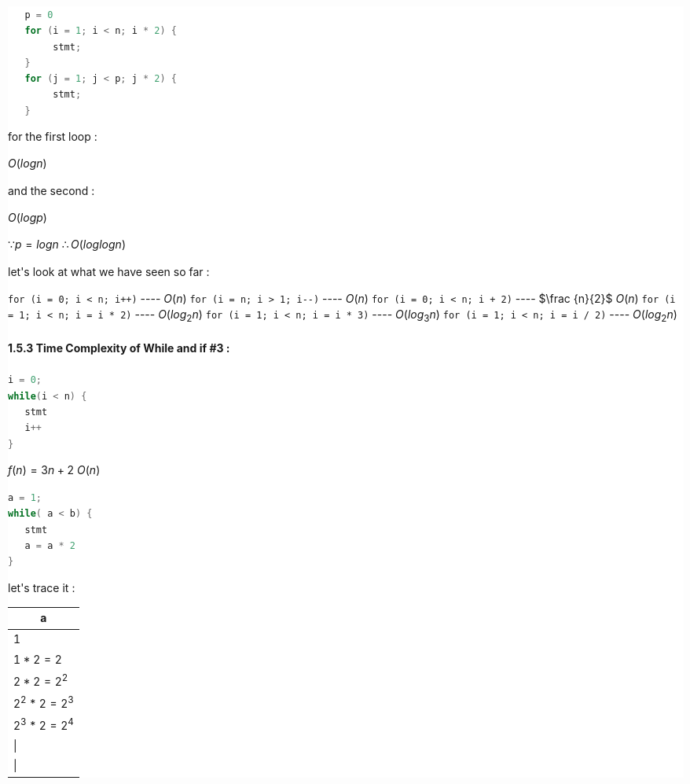 ```c
   p = 0
   for (i = 1; i < n; i * 2) {
        stmt;
   }
   for (j = 1; j < p; j * 2) {
        stmt;
   }
```

for the first loop :

$O(log {n})$

and the second :

$O(log {p})$

$\because p = log {n}$
$\therefore O(log log {n})$



let's  look at what we have seen so far :

`for (i = 0; i < n; i++)` ---- $O(n)$
`for (i = n; i > 1; i--)` ---- $O(n)$
`for (i = 0; i < n; i + 2)` ---- $\frac {n}{2}$  $O(n)$
`for (i = 1; i < n; i = i * 2)` ---- $O(log_{2} n)$
`for (i = 1; i < n; i = i * 3)` ---- $O(log_{3} n)$
`for (i = 1; i < n; i = i / 2)` ---- $O(log_{2} n)$


#### 1.5.3 Time Complexity of While and if #3 :

```c
i = 0;
while(i < n) {
   stmt
   i++
}
```

$f(n) = 3n + 2$
$O(n)$


```c
a = 1;
while( a < b) {
   stmt
   a = a * 2
}
```

let's trace it :

| a               |
| --------------- |
| 1               |
| $1 * 2 = 2$     |
| $2 * 2 = 2^2$   |
| $2^2 * 2 = 2^3$ |
| $2^3 * 2 = 2^4$ |
| \|              |
| \|              |
